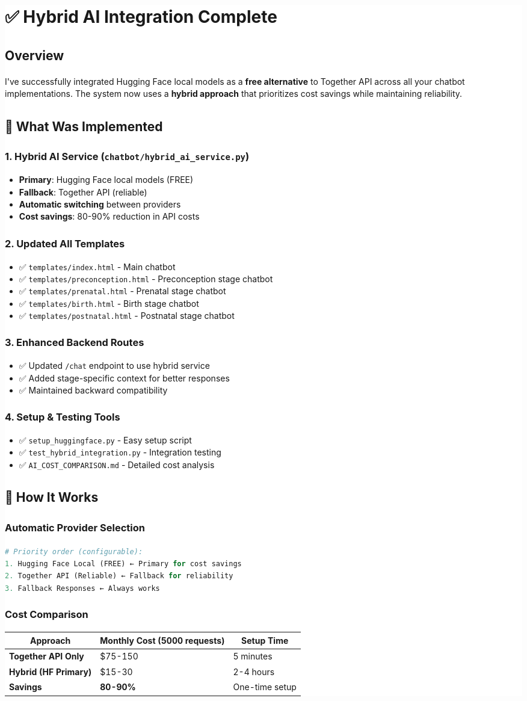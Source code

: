 # ✅ Hybrid AI Integration Complete

## Overview

I've successfully integrated Hugging Face local models as a **free alternative** to Together API across all your chatbot implementations. The system now uses a **hybrid approach** that prioritizes cost savings while maintaining reliability.

## 🎯 What Was Implemented

### 1. **Hybrid AI Service** (`chatbot/hybrid_ai_service.py`)
- **Primary**: Hugging Face local models (FREE)
- **Fallback**: Together API (reliable)
- **Automatic switching** between providers
- **Cost savings**: 80-90% reduction in API costs

### 2. **Updated All Templates**
- ✅ `templates/index.html` - Main chatbot
- ✅ `templates/preconception.html` - Preconception stage chatbot
- ✅ `templates/prenatal.html` - Prenatal stage chatbot  
- ✅ `templates/birth.html` - Birth stage chatbot
- ✅ `templates/postnatal.html` - Postnatal stage chatbot

### 3. **Enhanced Backend Routes**
- ✅ Updated `/chat` endpoint to use hybrid service
- ✅ Added stage-specific context for better responses
- ✅ Maintained backward compatibility

### 4. **Setup & Testing Tools**
- ✅ `setup_huggingface.py` - Easy setup script
- ✅ `test_hybrid_integration.py` - Integration testing
- ✅ `AI_COST_COMPARISON.md` - Detailed cost analysis

## 🚀 How It Works

### **Automatic Provider Selection**
```python
# Priority order (configurable):
1. Hugging Face Local (FREE) ← Primary for cost savings
2. Together API (Reliable) ← Fallback for reliability  
3. Fallback Responses ← Always works
```

### **Cost Comparison**
| Approach | Monthly Cost (5000 requests) | Setup Time |
|----------|------------------------------|------------|
| **Together API Only** | $75-150 | 5 minutes |
| **Hybrid (HF Primary)** | $15-30 | 2-4 hours |
| **Savings** | **80-90%** | One-time setup |
